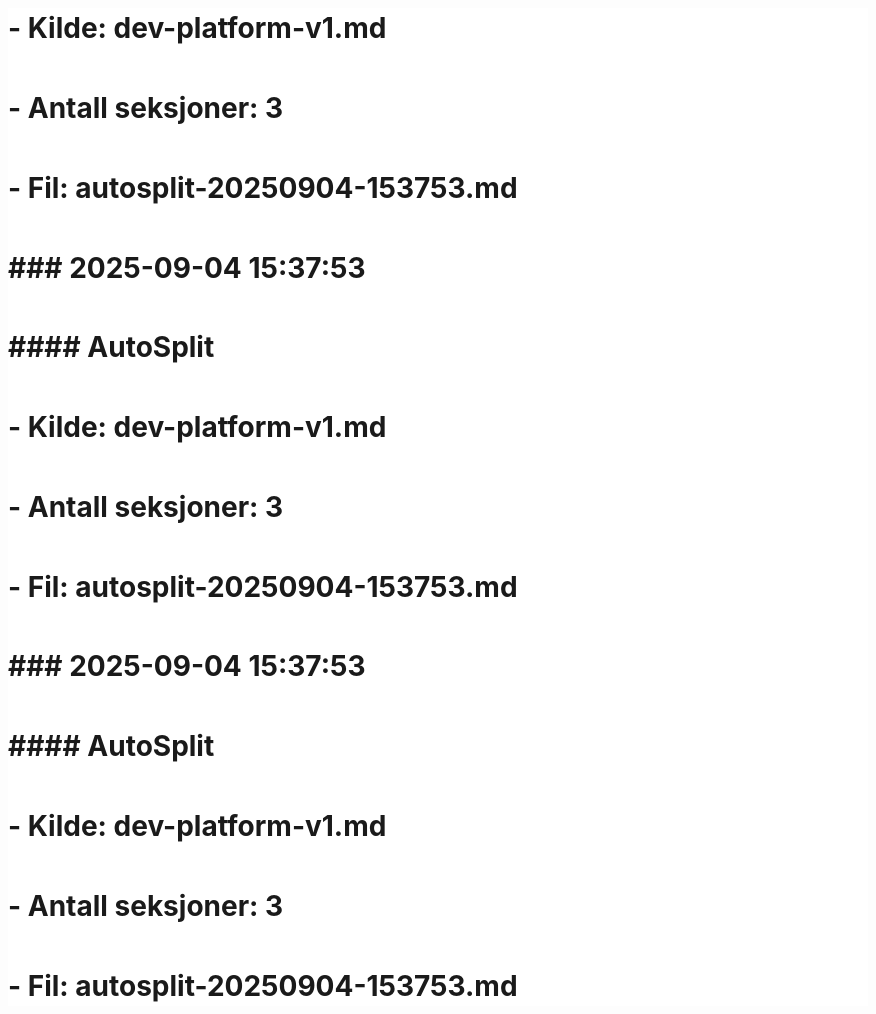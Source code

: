 # \- Kilde: dev-platform-v1.md

# \- Antall seksjoner: 3

# \- Fil: autosplit-20250904-153753.md

#

#

#

#

# \### 2025-09-04 15:37:53

# \#### AutoSplit

# \- Kilde: dev-platform-v1.md

# \- Antall seksjoner: 3

# \- Fil: autosplit-20250904-153753.md

#

#

#

#

# \### 2025-09-04 15:37:53

# \#### AutoSplit

# \- Kilde: dev-platform-v1.md

# \- Antall seksjoner: 3

# \- Fil: autosplit-20250904-153753.md
